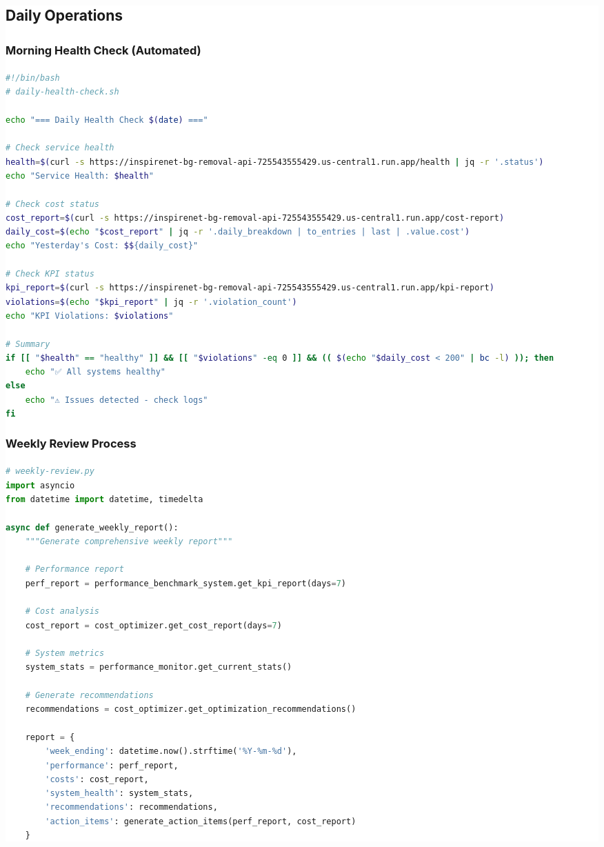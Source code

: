 ## Daily Operations

### Morning Health Check (Automated)
```bash
#!/bin/bash
# daily-health-check.sh

echo "=== Daily Health Check $(date) ==="

# Check service health
health=$(curl -s https://inspirenet-bg-removal-api-725543555429.us-central1.run.app/health | jq -r '.status')
echo "Service Health: $health"

# Check cost status
cost_report=$(curl -s https://inspirenet-bg-removal-api-725543555429.us-central1.run.app/cost-report)
daily_cost=$(echo "$cost_report" | jq -r '.daily_breakdown | to_entries | last | .value.cost')
echo "Yesterday's Cost: $${daily_cost}"

# Check KPI status
kpi_report=$(curl -s https://inspirenet-bg-removal-api-725543555429.us-central1.run.app/kpi-report)
violations=$(echo "$kpi_report" | jq -r '.violation_count')
echo "KPI Violations: $violations"

# Summary
if [[ "$health" == "healthy" ]] && [[ "$violations" -eq 0 ]] && (( $(echo "$daily_cost < 200" | bc -l) )); then
    echo "✅ All systems healthy"
else
    echo "⚠️ Issues detected - check logs"
fi
```

### Weekly Review Process
```python
# weekly-review.py
import asyncio
from datetime import datetime, timedelta

async def generate_weekly_report():
    """Generate comprehensive weekly report"""
    
    # Performance report
    perf_report = performance_benchmark_system.get_kpi_report(days=7)
    
    # Cost analysis
    cost_report = cost_optimizer.get_cost_report(days=7)
    
    # System metrics
    system_stats = performance_monitor.get_current_stats()
    
    # Generate recommendations
    recommendations = cost_optimizer.get_optimization_recommendations()
    
    report = {
        'week_ending': datetime.now().strftime('%Y-%m-%d'),
        'performance': perf_report,
        'costs': cost_report,
        'system_health': system_stats,
        'recommendations': recommendations,
        'action_items': generate_action_items(perf_report, cost_report)
    }
```